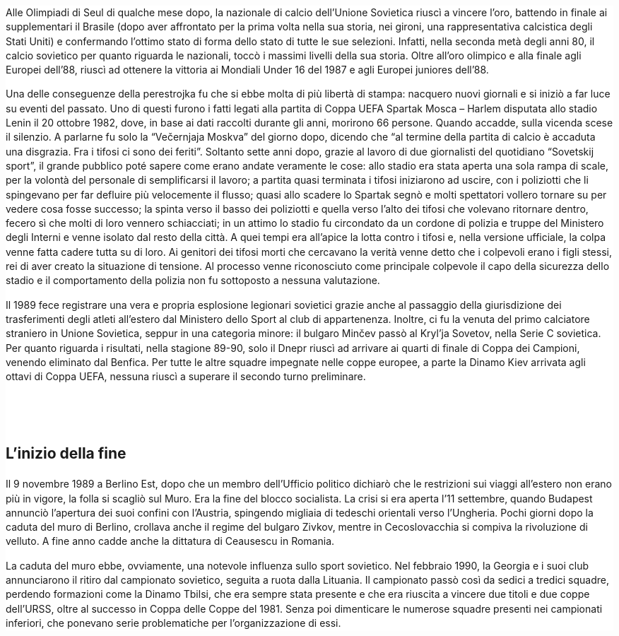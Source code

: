 Alle Olimpiadi di Seul di qualche mese dopo, la nazionale di calcio dell’Unione Sovietica riuscì a vincere l’oro, battendo in finale ai supplementari il Brasile (dopo aver affrontato per la prima volta nella sua storia, nei gironi, una rappresentativa calcistica degli Stati Uniti) e confermando l’ottimo stato di forma dello stato di tutte le sue selezioni. Infatti, nella seconda metà degli anni 80, il calcio sovietico per quanto riguarda le nazionali, toccò i massimi livelli della sua storia. Oltre all’oro olimpico e alla finale agli Europei dell’88, riuscì ad ottenere la vittoria ai Mondiali Under 16 del 1987 e agli Europei juniores dell’88.



Una delle conseguenze della perestrojka fu che si ebbe molta di più libertà di stampa: nacquero nuovi giornali e si iniziò a far luce su eventi del passato. Uno di questi furono i fatti legati alla partita di Coppa UEFA Spartak Mosca – Harlem disputata allo stadio Lenin il 20 ottobre 1982, dove, in base ai dati raccolti durante gli anni, morirono 66 persone. Quando accadde, sulla vicenda scese il silenzio. A parlarne fu solo la “Večernjaja Moskva” del giorno dopo, dicendo che “al termine della partita di calcio è accaduta una disgrazia. Fra i tifosi ci sono dei feriti”. Soltanto sette anni dopo, grazie al lavoro di due giornalisti del quotidiano “Sovetskij sport”, il grande pubblico poté sapere come erano andate veramente le cose: allo stadio era stata aperta una sola rampa di scale, per la volontà del personale di semplificarsi il lavoro; a partita quasi terminata i tifosi iniziarono ad uscire, con i poliziotti che li spingevano per far defluire più velocemente il flusso; quasi allo scadere lo Spartak segnò e molti spettatori vollero tornare su per vedere cosa fosse successo; la spinta verso il basso dei poliziotti e quella verso l’alto dei tifosi che volevano ritornare dentro, fecero sì che molti di loro vennero schiacciati; in un attimo lo stadio fu circondato da un cordone di polizia e truppe del Ministero degli Interni e venne isolato dal resto della città. A quei tempi era all’apice la lotta contro i tifosi e, nella versione ufficiale, la colpa venne fatta cadere tutta su di loro. Ai genitori dei tifosi morti che cercavano la verità venne detto che i colpevoli erano i figli stessi, rei di aver creato la situazione di tensione. Al processo venne riconosciuto come principale colpevole il capo della sicurezza dello stadio e il comportamento della polizia non fu sottoposto a nessuna valutazione.



Il 1989 fece registrare una vera e propria esplosione legionari sovietici grazie anche al passaggio della giurisdizione dei trasferimenti degli atleti all’estero dal Ministero dello Sport al club di appartenenza. Inoltre, ci fu la venuta del primo calciatore straniero in Unione Sovietica, seppur in una categoria minore: il bulgaro Minčev passò al Kryl’ja Sovetov, nella Serie C sovietica. Per quanto riguarda i risultati, nella stagione 89-90, solo il Dnepr riuscì ad arrivare ai quarti di finale di Coppa dei Campioni, venendo eliminato dal Benfica. Per tutte le altre squadre impegnate nelle coppe europee, a parte la Dinamo Kiev arrivata agli ottavi di Coppa UEFA, nessuna riuscì a superare il secondo turno preliminare.

<br/><br/>


## L’inizio della fine

Il 9 novembre 1989 a Berlino Est, dopo che un membro dell’Ufficio politico dichiarò che le restrizioni sui viaggi all’estero non erano più in vigore, la folla si scagliò sul Muro. Era la fine del blocco socialista. La crisi si era aperta l’11 settembre, quando Budapest annunciò l’apertura dei suoi confini con l’Austria, spingendo migliaia di tedeschi orientali verso l’Ungheria. Pochi giorni dopo la caduta del muro di Berlino, crollava anche il regime del bulgaro Zivkov, mentre in Cecoslovacchia si compiva la rivoluzione di velluto. A fine anno cadde anche la dittatura di Ceausescu in Romania.



La caduta del muro ebbe, ovviamente, una notevole influenza sullo sport sovietico. Nel febbraio 1990, la Georgia e i suoi club annunciarono il ritiro dal campionato sovietico, seguita a ruota dalla Lituania. Il campionato passò così da sedici a tredici squadre, perdendo formazioni come la Dinamo Tbilsi, che era sempre stata presente e che era riuscita a vincere due titoli e due coppe dell’URSS, oltre al successo in Coppa delle Coppe del 1981. Senza poi dimenticare le numerose squadre presenti nei campionati inferiori, che ponevano serie problematiche per l’organizzazione di essi.
